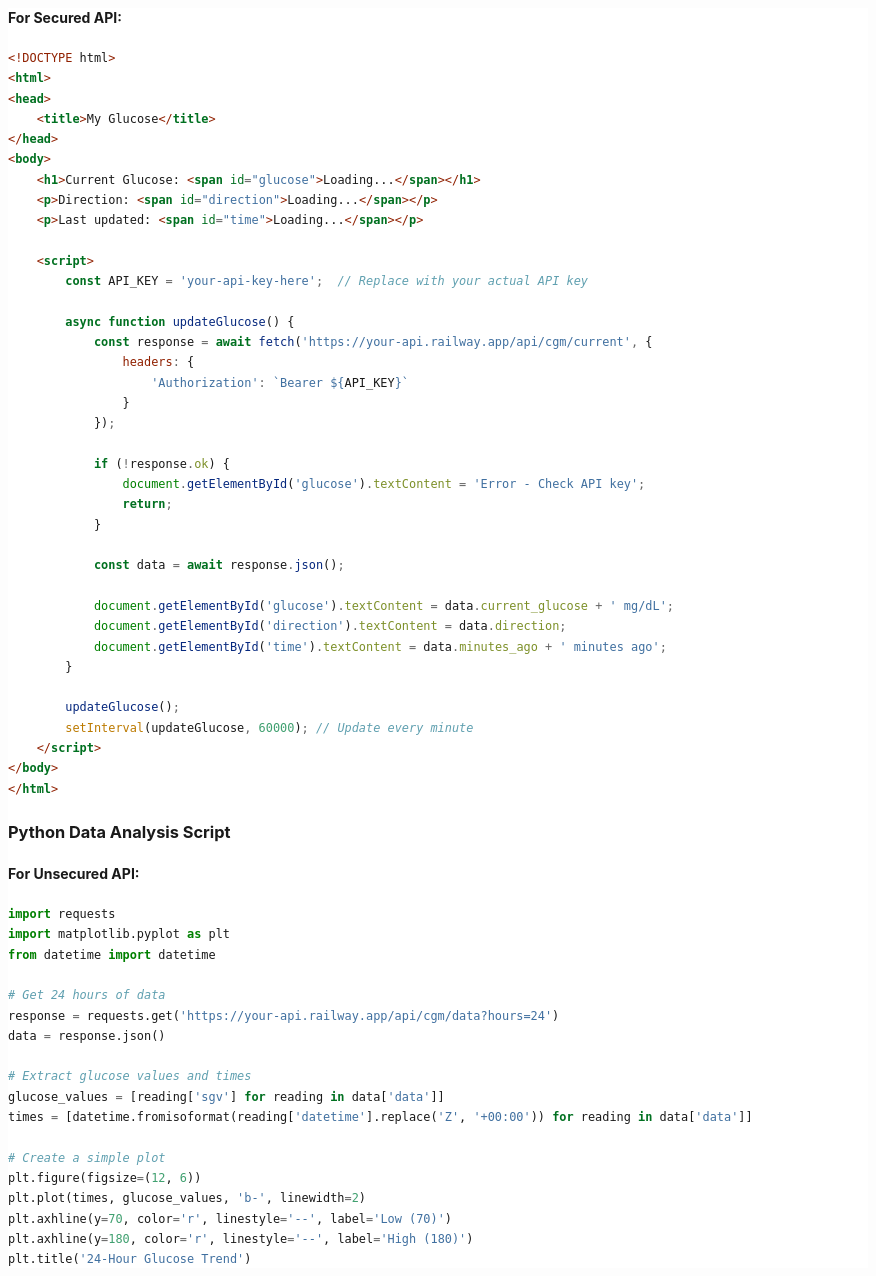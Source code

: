 #### For Secured API:
```html
<!DOCTYPE html>
<html>
<head>
    <title>My Glucose</title>
</head>
<body>
    <h1>Current Glucose: <span id="glucose">Loading...</span></h1>
    <p>Direction: <span id="direction">Loading...</span></p>
    <p>Last updated: <span id="time">Loading...</span></p>

    <script>
        const API_KEY = 'your-api-key-here';  // Replace with your actual API key
        
        async function updateGlucose() {
            const response = await fetch('https://your-api.railway.app/api/cgm/current', {
                headers: {
                    'Authorization': `Bearer ${API_KEY}`
                }
            });
            
            if (!response.ok) {
                document.getElementById('glucose').textContent = 'Error - Check API key';
                return;
            }
            
            const data = await response.json();
            
            document.getElementById('glucose').textContent = data.current_glucose + ' mg/dL';
            document.getElementById('direction').textContent = data.direction;
            document.getElementById('time').textContent = data.minutes_ago + ' minutes ago';
        }
        
        updateGlucose();
        setInterval(updateGlucose, 60000); // Update every minute
    </script>
</body>
</html>
```

### Python Data Analysis Script

#### For Unsecured API:
```python
import requests
import matplotlib.pyplot as plt
from datetime import datetime

# Get 24 hours of data
response = requests.get('https://your-api.railway.app/api/cgm/data?hours=24')
data = response.json()

# Extract glucose values and times
glucose_values = [reading['sgv'] for reading in data['data']]
times = [datetime.fromisoformat(reading['datetime'].replace('Z', '+00:00')) for reading in data['data']]

# Create a simple plot
plt.figure(figsize=(12, 6))
plt.plot(times, glucose_values, 'b-', linewidth=2)
plt.axhline(y=70, color='r', linestyle='--', label='Low (70)')
plt.axhline(y=180, color='r', linestyle='--', label='High (180)')
plt.title('24-Hour Glucose Trend')
```